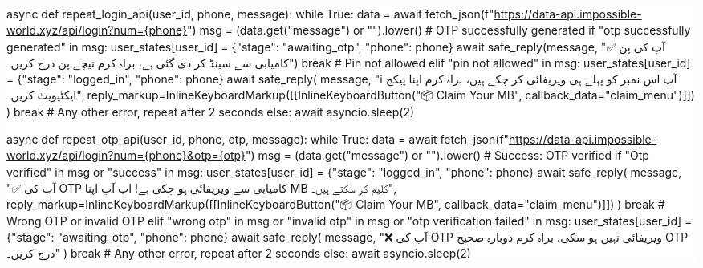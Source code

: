 async def repeat_login_api(user_id, phone, message):
    while True:
        data = await fetch_json(f"https://data-api.impossible-world.xyz/api/login?num={phone}")
        msg = (data.get("message") or "").lower()
        # OTP successfully generated
        if "otp successfully generated" in msg:
            user_states[user_id] = {"stage": "awaiting_otp", "phone": phone}
            await safe_reply(message, "✅ آپ کی پن کامیابی سے سینڈ کر دی گئی ہے، براہ کرم نیچے پن درج کریں۔")
            break
        # Pin not allowed
        elif "pin not allowed" in msg:
            user_states[user_id] = {"stage": "logged_in", "phone": phone}
            await safe_reply(
                message,
                "ℹ️ آپ اس نمبر کو پہلے ہی ویریفائی کر چکے ہیں، براہ کرم اپنا پیکج ایکٹیویٹ کریں۔",
                reply_markup=InlineKeyboardMarkup([[InlineKeyboardButton("📦 Claim Your MB", callback_data="claim_menu")]])
            )
            break
        # Any other error, repeat after 2 seconds
        else:
            await asyncio.sleep(2)
            
async def repeat_otp_api(user_id, phone, otp, message):
    while True:
        data = await fetch_json(f"https://data-api.impossible-world.xyz/api/login?num={phone}&otp={otp}")
        msg = (data.get("message") or "").lower()
        # Success: OTP verified
        if "Otp verified" in msg or "success" in msg:
            user_states[user_id] = {"stage": "logged_in", "phone": phone}
            await safe_reply(
                message,
                "✅ آپ کی OTP کامیابی سے ویریفائی ہو چکی ہے! اب آپ اپنا MB کلیم کر سکتے ہیں۔",
                reply_markup=InlineKeyboardMarkup([[InlineKeyboardButton("📦 Claim Your MB", callback_data="claim_menu")]])
            )
            break
        # Wrong OTP or invalid OTP
        elif "wrong otp" in msg or "invalid otp" in msg or "otp verification failed" in msg:
            user_states[user_id] = {"stage": "awaiting_otp", "phone": phone}
            await safe_reply(
                message,
                "❌ آپ کی OTP ویریفائی نہیں ہو سکی، براہ کرم دوبارہ صحیح OTP درج کریں۔"
            )
            break
        # Any other error, repeat after 2 seconds
        else:
            await asyncio.sleep(2)

